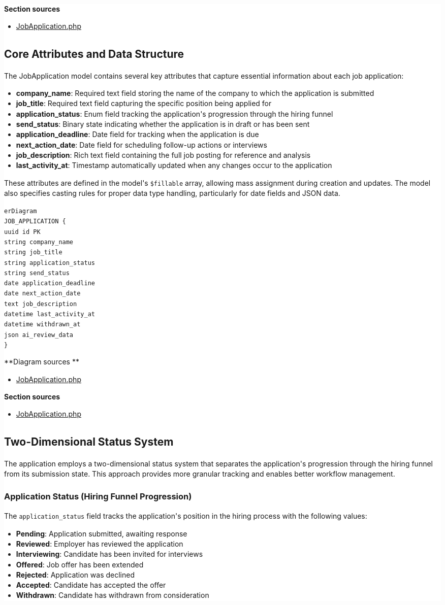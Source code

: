 **Section sources**
- [JobApplication.php](file://app/Models/JobApplication.php#L1-L20)

## Core Attributes and Data Structure

The JobApplication model contains several key attributes that capture essential information about each job application:

- **company_name**: Required text field storing the name of the company to which the application is submitted
- **job_title**: Required text field capturing the specific position being applied for
- **application_status**: Enum field tracking the application's progression through the hiring funnel
- **send_status**: Binary state indicating whether the application is in draft or has been sent
- **application_deadline**: Date field for tracking when the application is due
- **next_action_date**: Date field for scheduling follow-up actions or interviews
- **job_description**: Rich text field containing the full job posting for reference and analysis
- **last_activity_at**: Timestamp automatically updated when any changes occur to the application

These attributes are defined in the model's `$fillable` array, allowing mass assignment during creation and updates. The model also specifies casting rules for proper data type handling, particularly for date fields and JSON data.

```mermaid
erDiagram
JOB_APPLICATION {
uuid id PK
string company_name
string job_title
string application_status
string send_status
date application_deadline
date next_action_date
text job_description
datetime last_activity_at
datetime withdrawn_at
json ai_review_data
}
```

**Diagram sources **
- [JobApplication.php](file://app/Models/JobApplication.php#L22-L50)

**Section sources**
- [JobApplication.php](file://app/Models/JobApplication.php#L22-L50)

## Two-Dimensional Status System

The application employs a two-dimensional status system that separates the application's progression through the hiring funnel from its submission state. This approach provides more granular tracking and enables better workflow management.

### Application Status (Hiring Funnel Progression)
The `application_status` field tracks the application's position in the hiring process with the following values:
- **Pending**: Application submitted, awaiting response
- **Reviewed**: Employer has reviewed the application
- **Interviewing**: Candidate has been invited for interviews
- **Offered**: Job offer has been extended
- **Rejected**: Application was declined
- **Accepted**: Candidate has accepted the offer
- **Withdrawn**: Candidate has withdrawn from consideration

